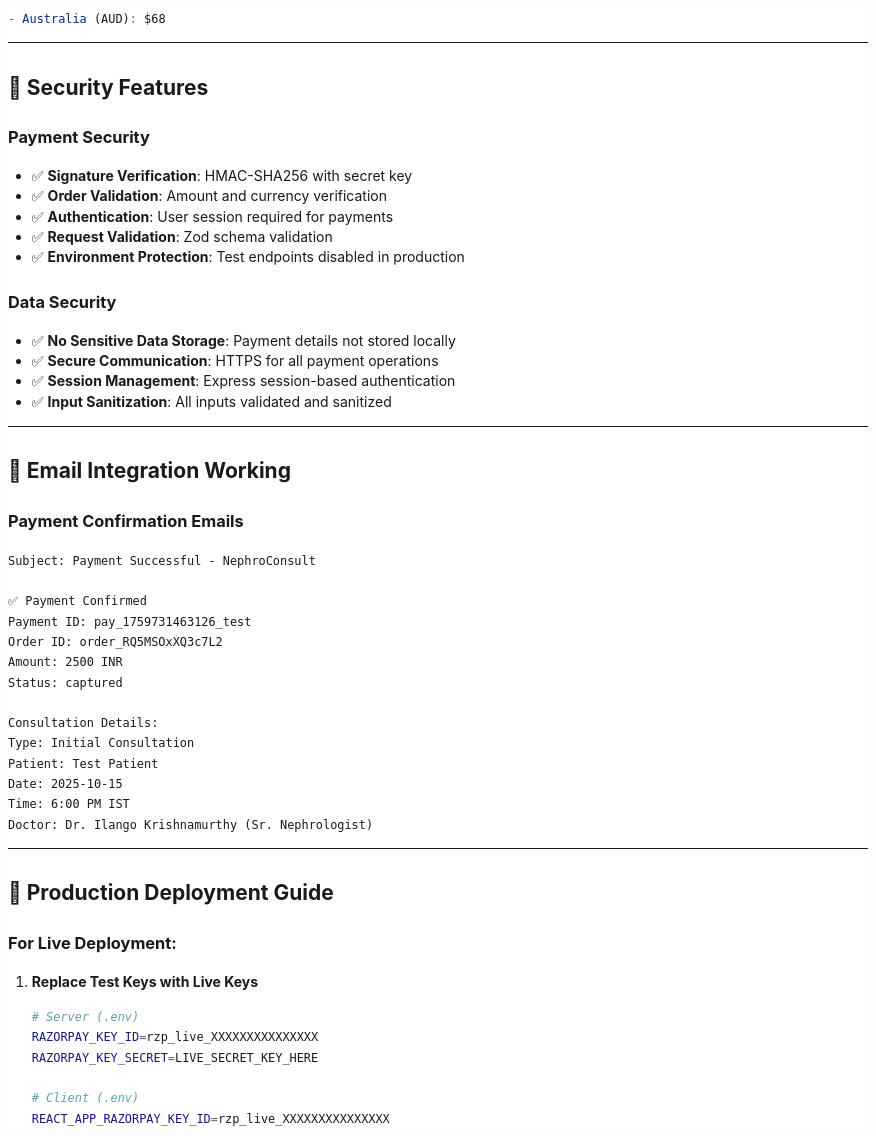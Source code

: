 ```javascript
- Australia (AUD): $68
```

---

## 🔐 **Security Features**

### **Payment Security**
- ✅ **Signature Verification**: HMAC-SHA256 with secret key
- ✅ **Order Validation**: Amount and currency verification
- ✅ **Authentication**: User session required for payments
- ✅ **Request Validation**: Zod schema validation
- ✅ **Environment Protection**: Test endpoints disabled in production

### **Data Security**
- ✅ **No Sensitive Data Storage**: Payment details not stored locally
- ✅ **Secure Communication**: HTTPS for all payment operations
- ✅ **Session Management**: Express session-based authentication
- ✅ **Input Sanitization**: All inputs validated and sanitized

---

## 📧 **Email Integration Working**

### **Payment Confirmation Emails**
```html
Subject: Payment Successful - NephroConsult

✅ Payment Confirmed
Payment ID: pay_1759731463126_test
Order ID: order_RQ5MSOxXQ3c7L2
Amount: 2500 INR
Status: captured

Consultation Details:
Type: Initial Consultation
Patient: Test Patient
Date: 2025-10-15
Time: 6:00 PM IST
Doctor: Dr. Ilango Krishnamurthy (Sr. Nephrologist)
```

---

## 🚀 **Production Deployment Guide**

### **For Live Deployment:**

1. **Replace Test Keys with Live Keys**
   ```bash
   # Server (.env)
   RAZORPAY_KEY_ID=rzp_live_XXXXXXXXXXXXXXX
   RAZORPAY_KEY_SECRET=LIVE_SECRET_KEY_HERE
   
   # Client (.env)
   REACT_APP_RAZORPAY_KEY_ID=rzp_live_XXXXXXXXXXXXXXX
   ```

